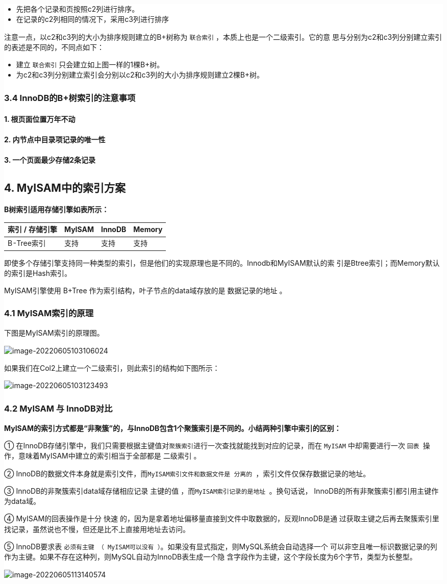 * 先把各个记录和页按照c2列进行排序。 
* 在记录的c2列相同的情况下，采用c3列进行排序

注意一点，以c2和c3列的大小为排序规则建立的B+树称为 `联合索引` ，本质上也是一个二级索引。它的意 思与分别为c2和c3列分别建立索引的表述是不同的，不同点如下： 

* 建立 `联合索引` 只会建立如上图一样的1棵B+树。 
* 为c2和c3列分别建立索引会分别以c2和c3列的大小为排序规则建立2棵B+树。

### 3.4 InnoDB的B+树索引的注意事项

#### 1. 根页面位置万年不动

#### 2. 内节点中目录项记录的唯一性

#### 3. 一个页面最少存储2条记录

## 4. MyISAM中的索引方案

**B树索引适用存储引擎如表所示：**

| 索引 / 存储引擎 | MyISAM | InnoDB | Memory |
| --------------- | ------ | ------ | ------ |
| B-Tree索引      | 支持   | 支持   | 支持   |

即使多个存储引擎支持同一种类型的索引，但是他们的实现原理也是不同的。Innodb和MyISAM默认的索 引是Btree索引；而Memory默认的索引是Hash索引。

MyISAM引擎使用 B+Tree 作为索引结构，叶子节点的data域存放的是 数据记录的地址 。

### 4.1 MyISAM索引的原理

下图是MyISAM索引的原理图。

![image-20220605103106024](../../assets/images/20210706MysqlIndex/image-20220605103106024.png)

如果我们在Col2上建立一个二级索引，则此索引的结构如下图所示：

![image-20220605103123493](../../assets/images/20210706MysqlIndex/image-20220605103123493.png)

### 4.2 MyISAM 与 InnoDB对比

**MyISAM的索引方式都是“非聚簇”的，与InnoDB包含1个聚簇索引是不同的。小结两种引擎中索引的区别：**

① 在InnoDB存储引擎中，我们只需要根据主键值对` 聚簇索引 `进行一次查找就能找到对应的记录，而在 `MyISAM` 中却需要进行一次 `回表 `操作，意味着MyISAM中建立的索引相当于全部都是 二级索引 。

② InnoDB的数据文件本身就是索引文件，而`MyISAM索引文件和数据文件是 分离的 `，索引文件仅保存数据记录的地址。

③ InnoDB的非聚簇索引data域存储相应记录 主键的值 ，而`MyISAM索引记录的是地址 `。换句话说， InnoDB的所有非聚簇索引都引用主键作为data域。 

④ MyISAM的回表操作是十分 快速 的，因为是拿着地址偏移量直接到文件中取数据的，反观InnoDB是通 过获取主键之后再去聚簇索引里找记录，虽然说也不慢，但还是比不上直接用地址去访问。 

⑤ InnoDB要求表 `必须有主键 （ MyISAM可以没有 ）`。如果没有显式指定，则MySQL系统会自动选择一个 可以非空且唯一标识数据记录的列作为主键。如果不存在这种列，则MySQL自动为InnoDB表生成一个隐 含字段作为主键，这个字段长度为6个字节，类型为长整型。

![image-20220605113140574](../../assets/images/20210706MysqlIndex/image-20220605113140574.png)
